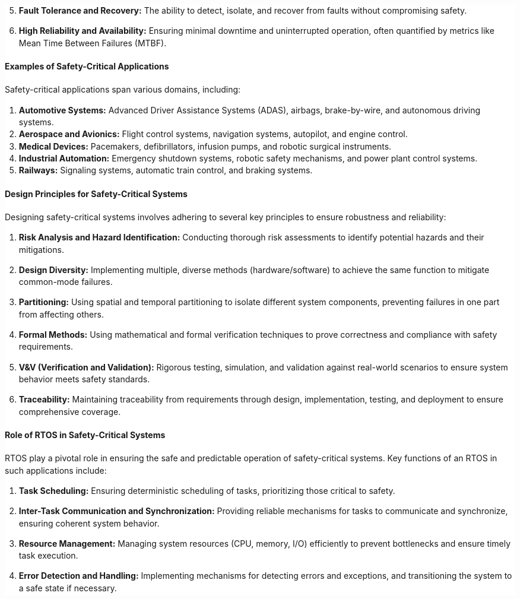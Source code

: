5. **Fault Tolerance and Recovery:** The ability to detect, isolate, and recover from faults without compromising safety.

6. **High Reliability and Availability:** Ensuring minimal downtime and uninterrupted operation, often quantified by metrics like Mean Time Between Failures (MTBF).

#### Examples of Safety-Critical Applications

Safety-critical applications span various domains, including:

1. **Automotive Systems:** Advanced Driver Assistance Systems (ADAS), airbags, brake-by-wire, and autonomous driving systems.
2. **Aerospace and Avionics:** Flight control systems, navigation systems, autopilot, and engine control.
3. **Medical Devices:** Pacemakers, defibrillators, infusion pumps, and robotic surgical instruments.
4. **Industrial Automation:** Emergency shutdown systems, robotic safety mechanisms, and power plant control systems.
5. **Railways:** Signaling systems, automatic train control, and braking systems.

#### Design Principles for Safety-Critical Systems

Designing safety-critical systems involves adhering to several key principles to ensure robustness and reliability:

1. **Risk Analysis and Hazard Identification:** Conducting thorough risk assessments to identify potential hazards and their mitigations.

2. **Design Diversity:** Implementing multiple, diverse methods (hardware/software) to achieve the same function to mitigate common-mode failures.

3. **Partitioning:** Using spatial and temporal partitioning to isolate different system components, preventing failures in one part from affecting others.

4. **Formal Methods:** Using mathematical and formal verification techniques to prove correctness and compliance with safety requirements.

5. **V&V (Verification and Validation):** Rigorous testing, simulation, and validation against real-world scenarios to ensure system behavior meets safety standards.

6. **Traceability:** Maintaining traceability from requirements through design, implementation, testing, and deployment to ensure comprehensive coverage.

#### Role of RTOS in Safety-Critical Systems

RTOS play a pivotal role in ensuring the safe and predictable operation of safety-critical systems. Key functions of an RTOS in such applications include:

1. **Task Scheduling:** Ensuring deterministic scheduling of tasks, prioritizing those critical to safety. 

2. **Inter-Task Communication and Synchronization:** Providing reliable mechanisms for tasks to communicate and synchronize, ensuring coherent system behavior.

3. **Resource Management:** Managing system resources (CPU, memory, I/O) efficiently to prevent bottlenecks and ensure timely task execution.

4. **Error Detection and Handling:** Implementing mechanisms for detecting errors and exceptions, and transitioning the system to a safe state if necessary.
